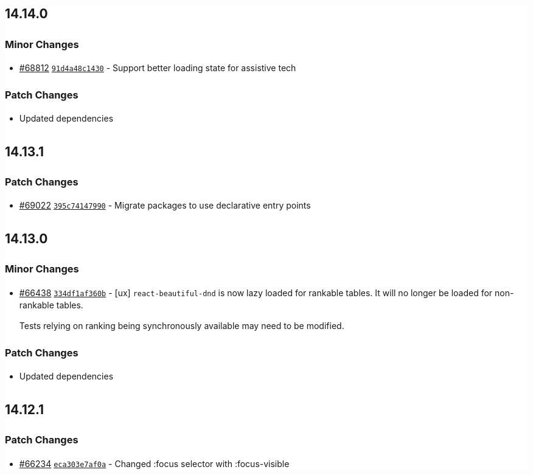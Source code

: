 ## 14.14.0

### Minor Changes

- [#68812](https://stash.atlassian.com/projects/CONFCLOUD/repos/confluence-frontend/pull-requests/68812)
  [`91d4a48c1430`](https://stash.atlassian.com/projects/CONFCLOUD/repos/confluence-frontend/commits/91d4a48c1430) -
  Support better loading state for assistive tech

### Patch Changes

- Updated dependencies

## 14.13.1

### Patch Changes

- [#69022](https://stash.atlassian.com/projects/CONFCLOUD/repos/confluence-frontend/pull-requests/69022)
  [`395c74147990`](https://stash.atlassian.com/projects/CONFCLOUD/repos/confluence-frontend/commits/395c74147990) -
  Migrate packages to use declarative entry points

## 14.13.0

### Minor Changes

- [#66438](https://stash.atlassian.com/projects/CONFCLOUD/repos/confluence-frontend/pull-requests/66438)
  [`334df1af360b`](https://stash.atlassian.com/projects/CONFCLOUD/repos/confluence-frontend/commits/334df1af360b) -
  [ux] `react-beautiful-dnd` is now lazy loaded for rankable tables. It will no longer be loaded for
  non-rankable tables.

  Tests relying on ranking being synchronously available may need to be modified.

### Patch Changes

- Updated dependencies

## 14.12.1

### Patch Changes

- [#66234](https://stash.atlassian.com/projects/CONFCLOUD/repos/confluence-frontend/pull-requests/66234)
  [`eca303e7af0a`](https://stash.atlassian.com/projects/CONFCLOUD/repos/confluence-frontend/commits/eca303e7af0a) -
  Changed :focus selector with :focus-visible
